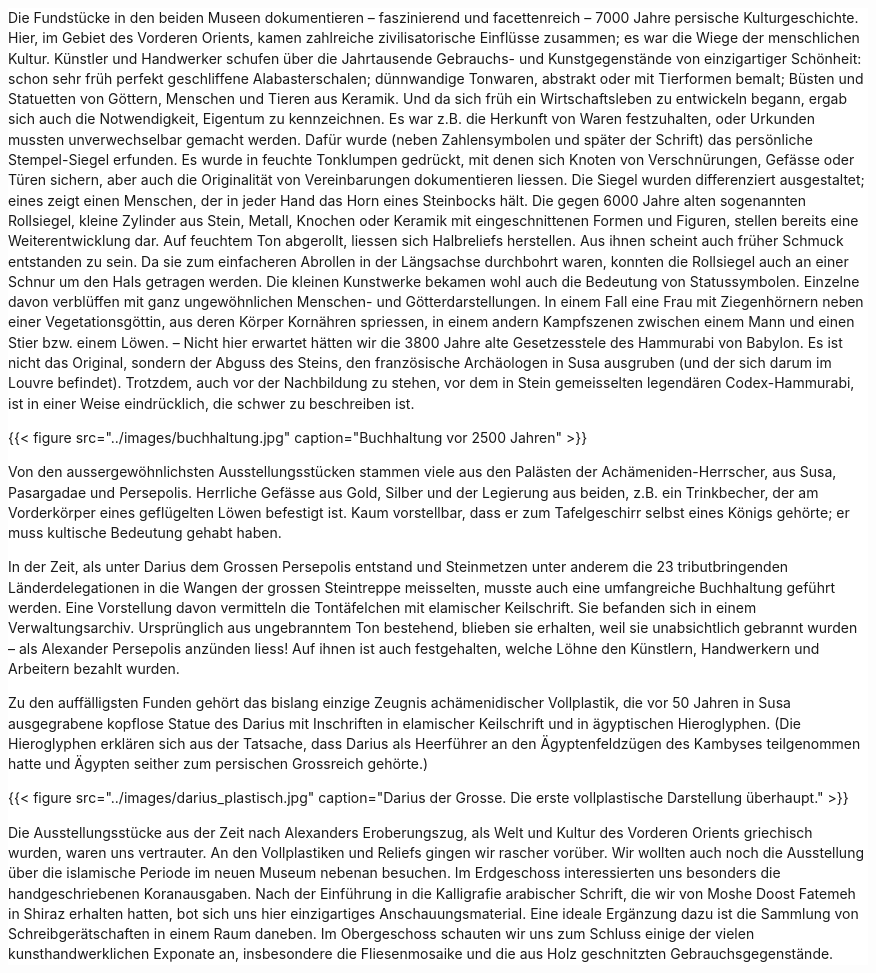 Die Fundstücke in den beiden Museen dokumentieren – faszinierend und facettenreich – 7000 Jahre persische Kulturgeschichte. Hier, im Gebiet des Vorderen Orients, kamen zahlreiche zivilisatorische Einflüsse zusammen; es war die Wiege der menschlichen Kultur. Künstler und Handwerker schufen über die Jahrtausende Gebrauchs- und Kunstgegenstände von einzigartiger Schönheit: schon sehr früh perfekt geschliffene Alabasterschalen; dünnwandige Tonwaren, abstrakt oder mit Tierformen bemalt; Büsten und Statuetten von Göttern, Menschen und Tieren aus Keramik. Und da sich früh ein Wirtschaftsleben zu entwickeln begann, ergab sich auch die Notwendigkeit, Eigentum zu kennzeichnen. Es war z.B. die Herkunft von Waren festzuhalten, oder Urkunden mussten unverwechselbar gemacht werden. Dafür wurde (neben Zahlensymbolen und später der Schrift) das persönliche Stempel-Siegel erfunden. Es wurde in feuchte Tonklumpen gedrückt, mit denen sich Knoten von Verschnürungen, Gefässe oder Türen sichern, aber auch die Originalität von Vereinbarungen dokumentieren liessen. Die Siegel wurden differenziert ausgestaltet; eines zeigt einen Menschen, der in jeder Hand das Horn eines Steinbocks hält. Die gegen 6000 Jahre alten sogenannten Rollsiegel, kleine Zylinder aus Stein, Metall, Knochen oder Keramik mit eingeschnittenen Formen und Figuren, stellen bereits eine Weiterentwicklung dar. Auf feuchtem Ton abgerollt, liessen sich Halbreliefs herstellen. Aus ihnen scheint auch früher Schmuck entstanden zu sein. Da sie zum einfacheren Abrollen in der Längsachse durchbohrt waren, konnten die Rollsiegel auch an einer Schnur um den Hals getragen werden. Die kleinen Kunstwerke bekamen wohl auch die Bedeutung von Statussymbolen. Einzelne davon verblüffen mit ganz ungewöhnlichen Menschen- und Götterdarstellungen. In einem Fall eine Frau mit Ziegenhörnern neben einer Vegetationsgöttin, aus deren Körper Kornähren spriessen, in einem andern Kampfszenen zwischen einem Mann und einen Stier bzw. einem Löwen. – Nicht hier erwartet hätten wir die 3800 Jahre alte Gesetzesstele des Hammurabi von Babylon. Es ist nicht das Original, sondern der Abguss des Steins, den französische Archäologen in Susa ausgruben (und der sich darum im Louvre befindet). Trotzdem, auch vor der Nachbildung zu stehen, vor dem in Stein gemeisselten legendären Codex-Hammurabi, ist in einer Weise eindrücklich, die schwer zu beschreiben ist.

{{< figure src="../images/buchhaltung.jpg" caption="Buchhaltung vor 2500 Jahren" >}}

Von den aussergewöhnlichsten Ausstellungsstücken stammen viele aus den Palästen der Achämeniden-Herrscher, aus Susa, Pasargadae und Persepolis. Herrliche Gefässe aus Gold, Silber und der Legierung aus beiden, z.B. ein Trinkbecher, der am Vorderkörper eines geflügelten Löwen befestigt ist. Kaum vorstellbar, dass er zum Tafelgeschirr selbst eines Königs gehörte; er muss kultische Bedeutung gehabt haben. 

In der Zeit, als unter Darius dem Grossen Persepolis entstand und Steinmetzen unter anderem die 23 tributbringenden Länderdelegationen in die Wangen der grossen Steintreppe meisselten, musste auch eine umfangreiche Buchhaltung geführt werden. Eine Vorstellung davon vermitteln die Tontäfelchen mit elamischer Keilschrift. Sie befanden sich in einem Verwaltungsarchiv. Ursprünglich aus ungebranntem Ton bestehend, blieben sie erhalten, weil sie unabsichtlich gebrannt wurden – als Alexander Persepolis anzünden liess! Auf ihnen ist auch festgehalten, welche Löhne den Künstlern, Handwerkern und Arbeitern bezahlt wurden.

Zu den auffälligsten Funden gehört das bislang einzige Zeugnis achämenidischer Vollplastik, die vor 50 Jahren in Susa ausgegrabene kopflose Statue des Darius mit Inschriften in elamischer Keilschrift und in ägyptischen Hieroglyphen. (Die Hieroglyphen erklären sich aus der Tatsache, dass Darius als Heerführer an den Ägyptenfeldzügen des Kambyses teilgenommen hatte und Ägypten seither zum persischen Grossreich gehörte.)

{{< figure src="../images/darius_plastisch.jpg" caption="Darius der Grosse. Die erste vollplastische Darstellung überhaupt." >}}

Die Ausstellungsstücke aus der Zeit nach Alexanders Eroberungszug, als Welt und Kultur des Vorderen Orients griechisch wurden, waren uns vertrauter. An den Vollplastiken und Reliefs gingen wir rascher vorüber. Wir wollten auch noch die Ausstellung über die islamische Periode im neuen Museum nebenan besuchen. Im Erdgeschoss interessierten uns besonders die handgeschriebenen Koranausgaben. Nach der Einführung in die Kalligrafie arabischer Schrift, die wir von Moshe Doost Fatemeh in Shiraz erhalten hatten, bot sich uns hier einzigartiges Anschauungsmaterial. Eine ideale Ergänzung dazu ist die Sammlung von Schreibgerätschaften in einem Raum daneben. Im Obergeschoss schauten wir uns zum Schluss einige der vielen kunsthandwerklichen Exponate an, insbesondere die Fliesenmosaike und die aus Holz geschnitzten Gebrauchsgegenstände. 
